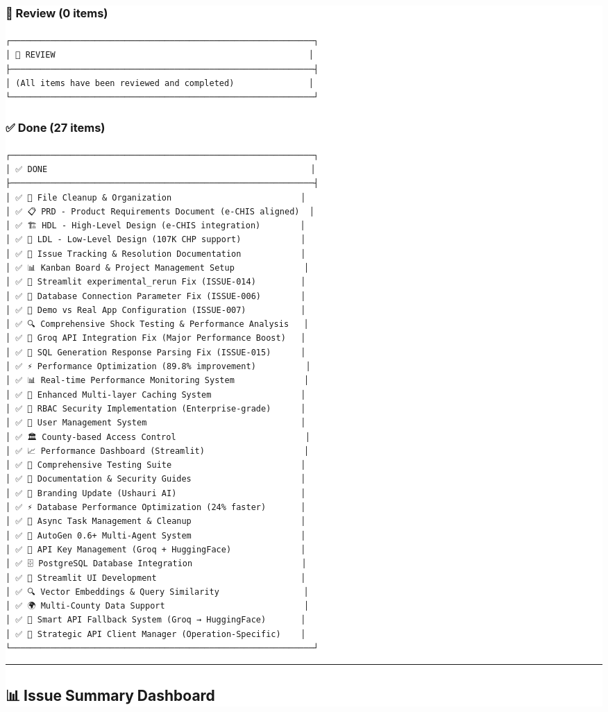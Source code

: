 ### 👀 Review (0 items)
```
┌─────────────────────────────────────────────────────────────┐
│ 👀 REVIEW                                                   │
├─────────────────────────────────────────────────────────────┤
│ (All items have been reviewed and completed)               │
└─────────────────────────────────────────────────────────────┘
```

### ✅ Done (27 items)
```
┌─────────────────────────────────────────────────────────────┐
│ ✅ DONE                                                     │
├─────────────────────────────────────────────────────────────┤
│ ✅ 🧹 File Cleanup & Organization                          │
│ ✅ 📋 PRD - Product Requirements Document (e-CHIS aligned)  │
│ ✅ 🏗️ HDL - High-Level Design (e-CHIS integration)        │
│ ✅ 🔧 LDL - Low-Level Design (107K CHP support)            │
│ ✅ 🐛 Issue Tracking & Resolution Documentation            │
│ ✅ 📊 Kanban Board & Project Management Setup              │
│ ✅ 🔧 Streamlit experimental_rerun Fix (ISSUE-014)         │
│ ✅ 🔗 Database Connection Parameter Fix (ISSUE-006)        │
│ ✅ 🎯 Demo vs Real App Configuration (ISSUE-007)           │
│ ✅ 🔍 Comprehensive Shock Testing & Performance Analysis   │
│ ✅ 🚀 Groq API Integration Fix (Major Performance Boost)   │
│ ✅ 🔧 SQL Generation Response Parsing Fix (ISSUE-015)      │
│ ✅ ⚡ Performance Optimization (89.8% improvement)          │
│ ✅ 📊 Real-time Performance Monitoring System              │
│ ✅ 🔄 Enhanced Multi-layer Caching System                  │
│ ✅ 🔐 RBAC Security Implementation (Enterprise-grade)      │
│ ✅ 👥 User Management System                               │
│ ✅ 🏛️ County-based Access Control                          │
│ ✅ 📈 Performance Dashboard (Streamlit)                    │
│ ✅ 🧪 Comprehensive Testing Suite                          │
│ ✅ 📖 Documentation & Security Guides                      │
│ ✅ 🎨 Branding Update (Ushauri AI)                         │
│ ✅ ⚡ Database Performance Optimization (24% faster)       │
│ ✅ 🔄 Async Task Management & Cleanup                      │
│ ✅ 🤖 AutoGen 0.6+ Multi-Agent System                      │
│ ✅ 🔑 API Key Management (Groq + HuggingFace)              │
│ ✅ 🗄️ PostgreSQL Database Integration                      │
│ ✅ 🎨 Streamlit UI Development                             │
│ ✅ 🔍 Vector Embeddings & Query Similarity                 │
│ ✅ 🌍 Multi-County Data Support                            │
│ ✅ 🔄 Smart API Fallback System (Groq → HuggingFace)       │
│ ✅ 🎯 Strategic API Client Manager (Operation-Specific)    │
└─────────────────────────────────────────────────────────────┘
```

---

## 📊 Issue Summary Dashboard
